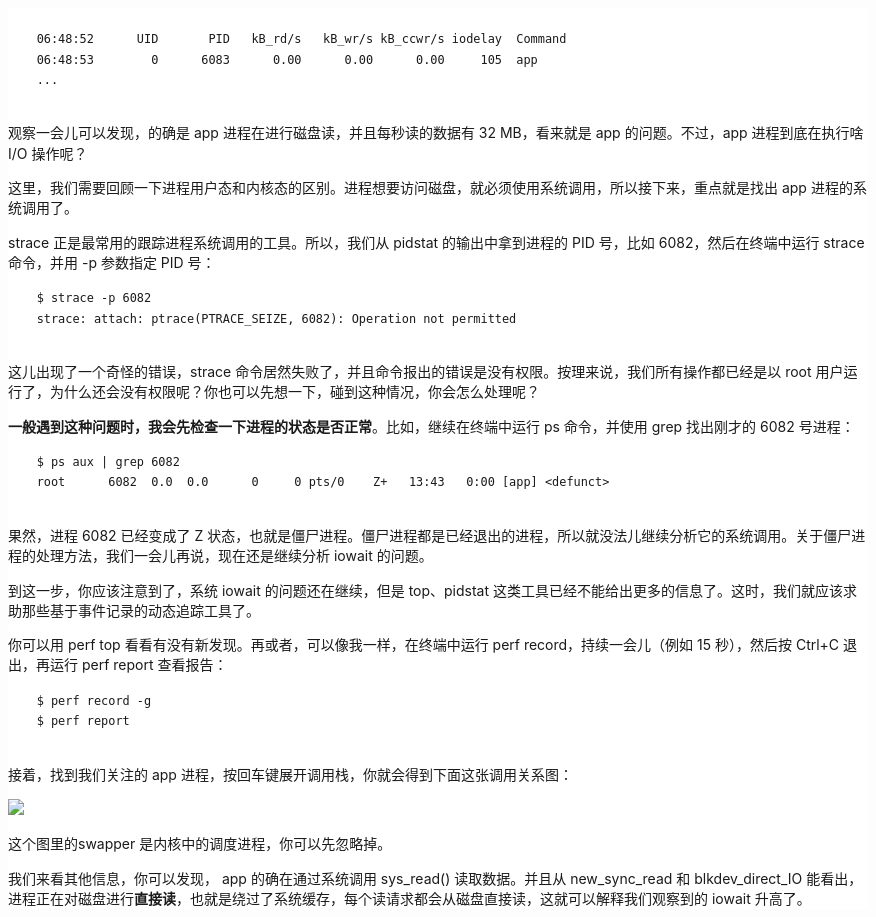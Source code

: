 ```
    
    06:48:52      UID       PID   kB_rd/s   kB_wr/s kB_ccwr/s iodelay  Command
    06:48:53        0      6083      0.00      0.00      0.00     105  app
    ...
    

```

观察一会儿可以发现，的确是 app 进程在进行磁盘读，并且每秒读的数据有 32 MB，看来就是 app 的问题。不过，app 进程到底在执行啥 I/O 操作呢？

这里，我们需要回顾一下进程用户态和内核态的区别。进程想要访问磁盘，就必须使用系统调用，所以接下来，重点就是找出 app 进程的系统调用了。

strace 正是最常用的跟踪进程系统调用的工具。所以，我们从 pidstat 的输出中拿到进程的 PID 号，比如 6082，然后在终端中运行 strace 命令，并用 \-p 参数指定 PID 号：

```
    $ strace -p 6082
    strace: attach: ptrace(PTRACE_SEIZE, 6082): Operation not permitted
    

```

这儿出现了一个奇怪的错误，strace 命令居然失败了，并且命令报出的错误是没有权限。按理来说，我们所有操作都已经是以 root 用户运行了，为什么还会没有权限呢？你也可以先想一下，碰到这种情况，你会怎么处理呢？

**一般遇到这种问题时，我会先检查一下进程的状态是否正常**。比如，继续在终端中运行 ps 命令，并使用 grep 找出刚才的 6082 号进程：

```
    $ ps aux | grep 6082
    root      6082  0.0  0.0      0     0 pts/0    Z+   13:43   0:00 [app] <defunct>
    

```

果然，进程 6082 已经变成了 Z 状态，也就是僵尸进程。僵尸进程都是已经退出的进程，所以就没法儿继续分析它的系统调用。关于僵尸进程的处理方法，我们一会儿再说，现在还是继续分析 iowait 的问题。

到这一步，你应该注意到了，系统 iowait 的问题还在继续，但是 top、pidstat 这类工具已经不能给出更多的信息了。这时，我们就应该求助那些基于事件记录的动态追踪工具了。

你可以用 perf top 看看有没有新发现。再或者，可以像我一样，在终端中运行 perf record，持续一会儿（例如 15 秒），然后按 Ctrl+C 退出，再运行 perf report 查看报告：

```
    $ perf record -g
    $ perf report
    

```

接着，找到我们关注的 app 进程，按回车键展开调用栈，你就会得到下面这张调用关系图：

![](/images/linux性能优化实战/02.CPU性能篇/resourceimage21a121e79416e946ed049317a4b4c5a576a1.png)

这个图里的swapper 是内核中的调度进程，你可以先忽略掉。

我们来看其他信息，你可以发现， app 的确在通过系统调用 sys\_read\(\) 读取数据。并且从 new\_sync\_read 和 blkdev\_direct\_IO 能看出，进程正在对磁盘进行**直接读**，也就是绕过了系统缓存，每个读请求都会从磁盘直接读，这就可以解释我们观察到的 iowait 升高了。
